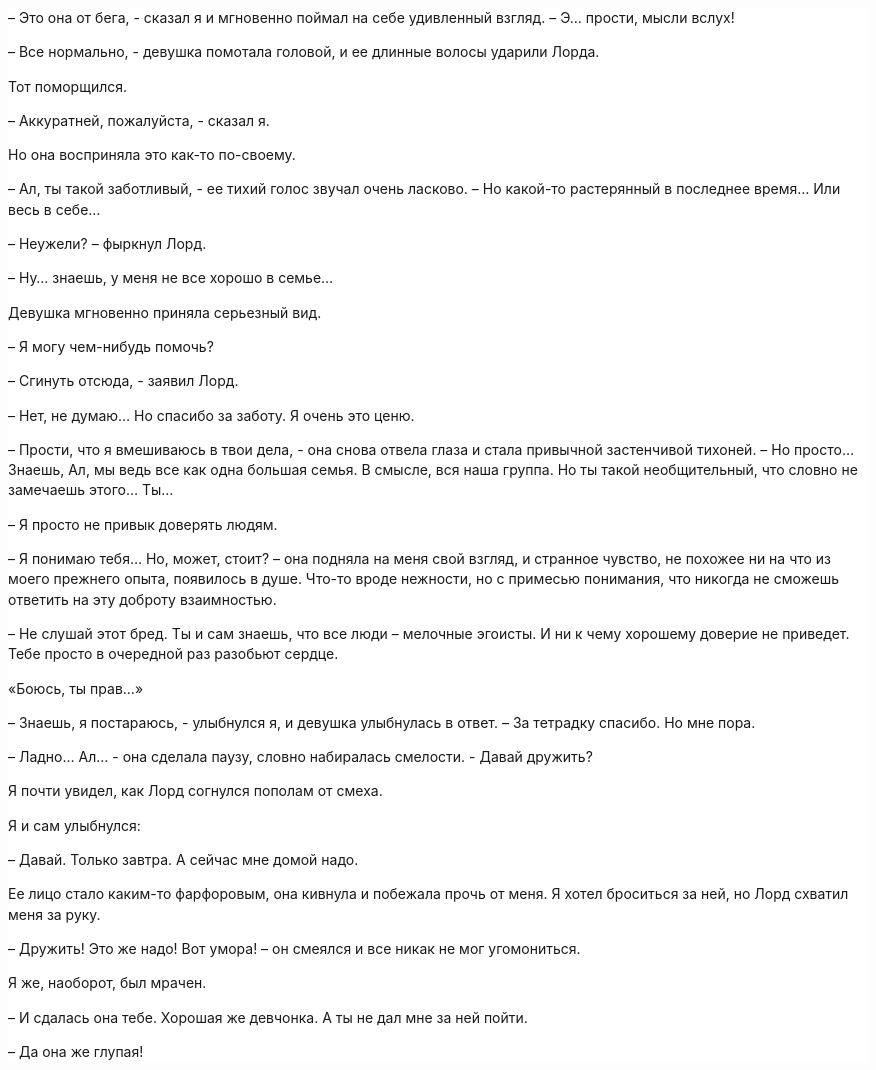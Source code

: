 – Это она от бега, - сказал я и мгновенно поймал на себе удивленный взгляд. – Э… прости, мысли вслух!

– Все нормально, - девушка помотала головой, и ее длинные волосы ударили Лорда.

 Тот поморщился.

– Аккуратней, пожалуйста, - сказал я.

 Но она восприняла это как-то по-своему.

– Ал, ты такой заботливый, - ее тихий голос звучал очень ласково. – Но какой-то растерянный в последнее время… Или весь в себе…

– Неужели? – фыркнул Лорд.

– Ну… знаешь, у меня не все хорошо в семье…

 Девушка мгновенно приняла серьезный вид.

– Я могу чем-нибудь помочь?

– Сгинуть отсюда, - заявил Лорд.

– Нет, не думаю… Но спасибо за заботу. Я очень это ценю.

– Прости, что я вмешиваюсь в твои дела, - она снова отвела глаза и стала привычной застенчивой тихоней. – Но просто… Знаешь, Ал, мы ведь все как одна большая семья. В смысле, вся наша группа. Но ты такой необщительный, что словно не замечаешь этого… Ты…

– Я просто не привык доверять людям.

– Я понимаю тебя… Но, может, стоит? – она подняла на меня свой взгляд, и странное чувство, не похожее ни на что из моего прежнего опыта, появилось в душе. Что-то вроде нежности, но с примесью понимания, что никогда не сможешь ответить на эту доброту взаимностью.

– Не слушай этот бред. Ты и сам знаешь, что все люди – мелочные эгоисты. И ни к чему хорошему доверие не приведет. Тебе просто в очередной раз разобьют сердце.

 «Боюсь, ты прав…»

– Знаешь, я постараюсь, - улыбнулся я, и девушка улыбнулась в ответ. – За тетрадку спасибо. Но мне пора.

– Ладно… Ал… - она сделала паузу, словно набиралась смелости. - Давай дружить?

 Я почти увидел, как Лорд согнулся пополам от смеха.

 Я и сам улыбнулся:

– Давай. Только завтра. А сейчас мне домой надо.

 Ее лицо стало каким-то фарфоровым, она кивнула и побежала прочь от меня. Я хотел броситься за ней, но Лорд схватил меня за руку.

– Дружить! Это же надо! Вот умора! – он смеялся и все никак не мог угомониться.

 Я же, наоборот, был мрачен.

– И сдалась она тебе. Хорошая же девчонка. А ты не дал мне за ней пойти.

– Да она же глупая!
